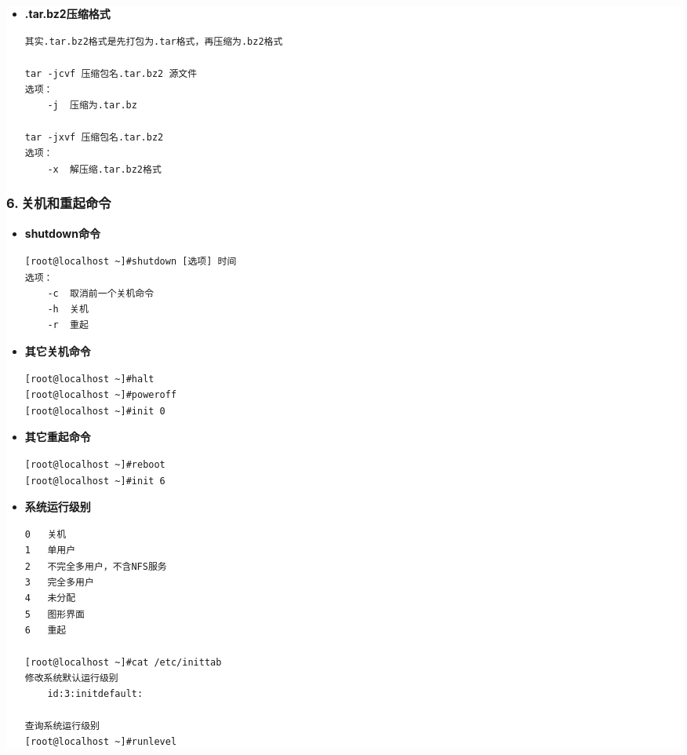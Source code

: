 - __.tar.bz2压缩格式__   
    ```
    其实.tar.bz2格式是先打包为.tar格式，再压缩为.bz2格式

    tar -jcvf 压缩包名.tar.bz2 源文件
    选项：
        -j  压缩为.tar.bz

    tar -jxvf 压缩包名.tar.bz2
    选项：
        -x  解压缩.tar.bz2格式
    ```

### 6. 关机和重起命令
- __shutdown命令__  
    ```
    [root@localhost ~]#shutdown [选项] 时间
    选项：
        -c  取消前一个关机命令
        -h  关机
        -r  重起
    ```

- __其它关机命令__  
    ```
    [root@localhost ~]#halt
    [root@localhost ~]#poweroff
    [root@localhost ~]#init 0
    ```

- __其它重起命令__  
    ```
    [root@localhost ~]#reboot
    [root@localhost ~]#init 6
    ```

- __系统运行级别__  
    ```
    0	关机
    1	单用户
    2	不完全多用户，不含NFS服务
    3	完全多用户
    4	未分配
    5	图形界面
    6	重起

    [root@localhost ~]#cat /etc/inittab
    修改系统默认运行级别
        id:3:initdefault:

    查询系统运行级别
    [root@localhost ~]#runlevel     
    ```
